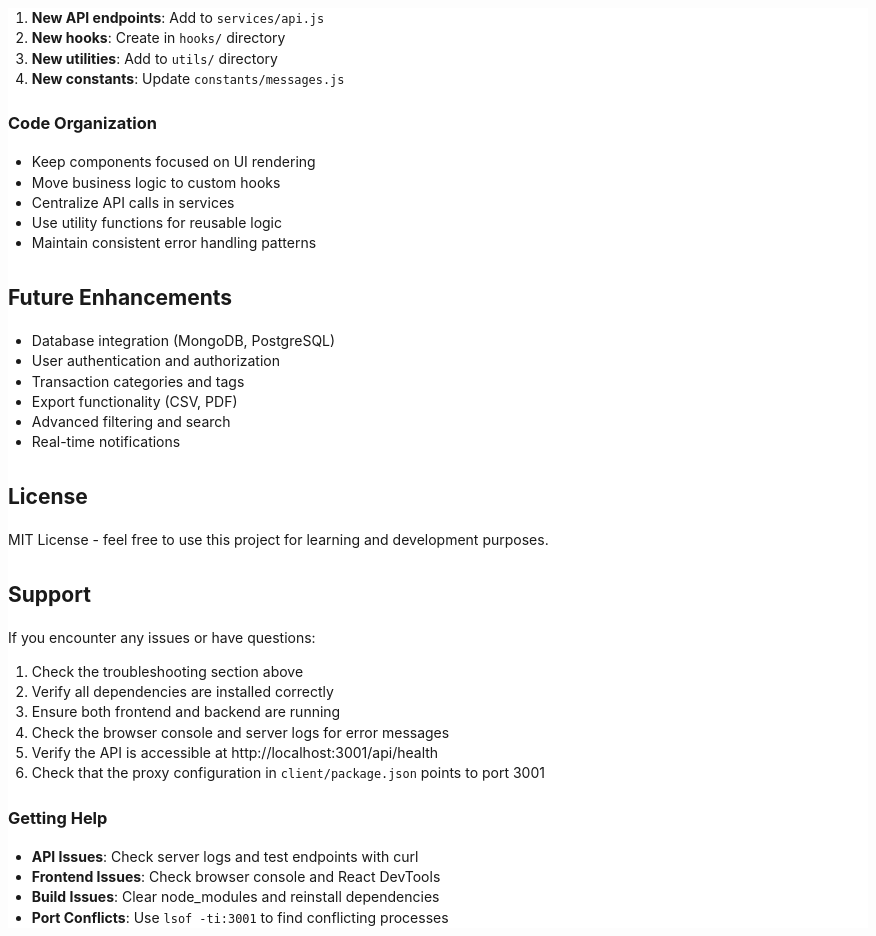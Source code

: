 1. **New API endpoints**: Add to `services/api.js`
2. **New hooks**: Create in `hooks/` directory
3. **New utilities**: Add to `utils/` directory
4. **New constants**: Update `constants/messages.js`

### Code Organization

- Keep components focused on UI rendering
- Move business logic to custom hooks
- Centralize API calls in services
- Use utility functions for reusable logic
- Maintain consistent error handling patterns

## Future Enhancements

- Database integration (MongoDB, PostgreSQL)
- User authentication and authorization
- Transaction categories and tags
- Export functionality (CSV, PDF)
- Advanced filtering and search
- Real-time notifications

## License

MIT License - feel free to use this project for learning and development purposes.

## Support

If you encounter any issues or have questions:
1. Check the troubleshooting section above
2. Verify all dependencies are installed correctly
3. Ensure both frontend and backend are running
4. Check the browser console and server logs for error messages
5. Verify the API is accessible at http://localhost:3001/api/health
6. Check that the proxy configuration in `client/package.json` points to port 3001

### Getting Help

- **API Issues**: Check server logs and test endpoints with curl
- **Frontend Issues**: Check browser console and React DevTools
- **Build Issues**: Clear node_modules and reinstall dependencies
- **Port Conflicts**: Use `lsof -ti:3001` to find conflicting processes
